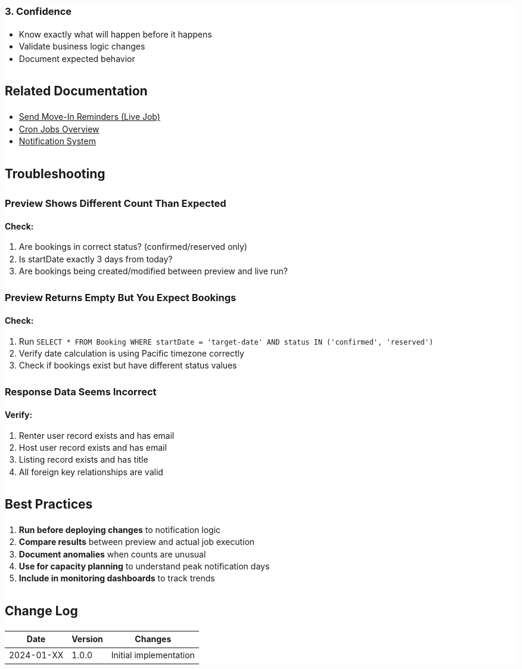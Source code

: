 ### 3. Confidence
- Know exactly what will happen before it happens
- Validate business logic changes
- Document expected behavior

## Related Documentation

- [Send Move-In Reminders (Live Job)](./send-move-in-reminders.md)
- [Cron Jobs Overview](../../cron.md)
- [Notification System](../notifications.md)

## Troubleshooting

### Preview Shows Different Count Than Expected

**Check:**
1. Are bookings in correct status? (confirmed/reserved only)
2. Is startDate exactly 3 days from today?
3. Are bookings being created/modified between preview and live run?

### Preview Returns Empty But You Expect Bookings

**Check:**
1. Run `SELECT * FROM Booking WHERE startDate = 'target-date' AND status IN ('confirmed', 'reserved')`
2. Verify date calculation is using Pacific timezone correctly
3. Check if bookings exist but have different status values

### Response Data Seems Incorrect

**Verify:**
1. Renter user record exists and has email
2. Host user record exists and has email
3. Listing record exists and has title
4. All foreign key relationships are valid

## Best Practices

1. **Run before deploying changes** to notification logic
2. **Compare results** between preview and actual job execution
3. **Document anomalies** when counts are unusual
4. **Use for capacity planning** to understand peak notification days
5. **Include in monitoring dashboards** to track trends

## Change Log

| Date | Version | Changes |
|------|---------|---------|
| 2024-01-XX | 1.0.0 | Initial implementation |
